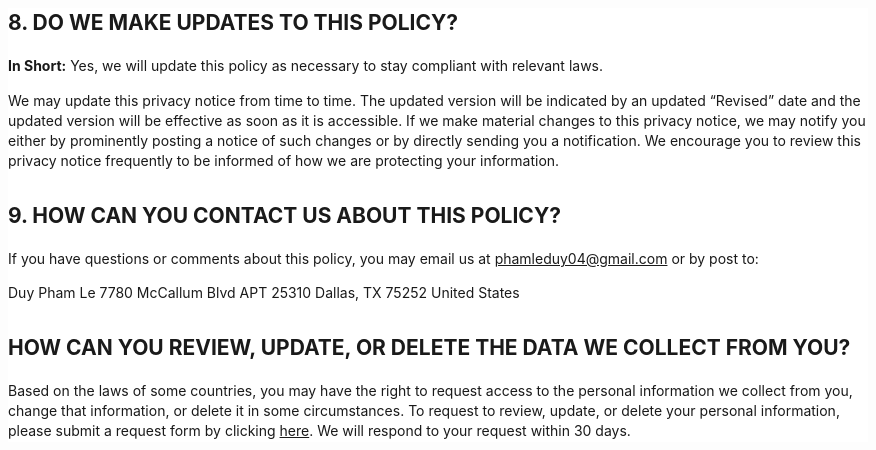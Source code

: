 ## 8. DO WE MAKE UPDATES TO THIS POLICY?
**In Short:**  Yes, we will update this policy as necessary to stay compliant with relevant laws.

We may update this privacy notice from time to time. The updated version will be indicated by an updated “Revised” date and the updated version will be effective as soon as it is accessible. If we make material changes to this privacy notice, we may notify you either by prominently posting a notice of such changes or by directly sending you a notification. We encourage you to review this privacy notice frequently to be informed of how we are protecting your information.

## 9. HOW CAN YOU CONTACT US ABOUT THIS POLICY?

If you have questions or comments about this policy, you may email us at phamleduy04@gmail.com or by post to:

Duy Pham Le 
7780 McCallum Blvd APT 25310
Dallas, TX 75252
United States

## HOW CAN YOU REVIEW, UPDATE, OR DELETE THE DATA WE COLLECT FROM YOU?

Based on the laws of some countries, you may have the right to request access to the personal information we collect from you, change that information, or delete it in some circumstances. To request to review, update, or delete your personal information, please submit a request form by clicking [here](https://app.termly.io/notify/1b22fb90-be5c-44c0-8035-ac0fd7349c3c). We will respond to your request within 30 days.



